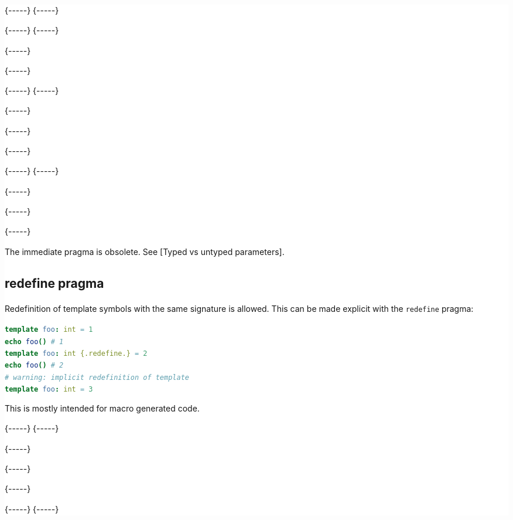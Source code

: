 {-----}
{-----}

{-----}
{-----}

{-----}

{-----}


{-----}
{-----}

{-----}

{-----}

{-----}


{-----}
{-----}

{-----}

{-----}


{-----}

The immediate pragma is obsolete. See [Typed vs untyped parameters].

redefine pragma
---------------

Redefinition of template symbols with the same signature is allowed.
This can be made explicit with the `redefine` pragma:

```nim
template foo: int = 1
echo foo() # 1
template foo: int {.redefine.} = 2
echo foo() # 2
# warning: implicit redefinition of template
template foo: int = 3
```

This is mostly intended for macro generated code. 

{-----}
{-----}

{-----}

{-----}

{-----}


{-----}
{-----}
